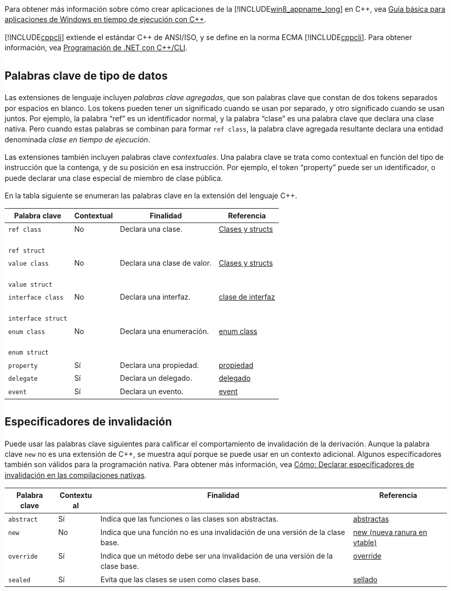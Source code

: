  Para obtener más información sobre cómo crear aplicaciones de la [!INCLUDE[win8_appname_long](../build/includes/win8_appname_long_md.md)] en C\+\+, vea [Guía básica para aplicaciones de Windows en tiempo de ejecución con C\+\+](http://msdn.microsoft.com/library/windows/apps/hh700360.aspx).  
  
 [!INCLUDE[cppcli](../build/reference/includes/cppcli_md.md)] extiende el estándar C\+\+ de ANSI\/ISO, y se define en la norma ECMA [!INCLUDE[cppcli](../build/reference/includes/cppcli_md.md)].  Para obtener información, vea [Programación de .NET con C\+\+\/CLI](../dotnet/dotnet-programming-with-cpp-cli-visual-cpp.md).  
  
## Palabras clave de tipo de datos  
 Las extensiones de lenguaje incluyen *palabras clave agregadas*, que son palabras clave que constan de dos tokens separados por espacios en blanco.  Los tokens pueden tener un significado cuando se usan por separado, y otro significado cuando se usan juntos.  Por ejemplo, la palabra “ref” es un identificador normal, y la palabra “clase” es una palabra clave que declara una clase nativa.  Pero cuando estas palabras se combinan para formar `ref class`, la palabra clave agregada resultante declara una entidad denominada *clase en tiempo de ejecución*.  
  
 Las extensiones también incluyen palabras clave *contextuales*.  Una palabra clave se trata como contextual en función del tipo de instrucción que la contenga, y de su posición en esa instrucción.  Por ejemplo, el token “property” puede ser un identificador, o puede declarar una clase especial de miembro de clase pública.  
  
 En la tabla siguiente se enumeran las palabras clave en la extensión del lenguaje C\+\+.  
  
|Palabra clave|Contextual|Finalidad|Referencia|  
|-------------------|----------------|---------------|----------------|  
|`ref class`<br /><br /> `ref struct`|No|Declara una clase.|[Clases y structs](../windows/classes-and-structs-cpp-component-extensions.md)|  
|`value class`<br /><br /> `value struct`|No|Declara una clase de valor.|[Clases y structs](../windows/classes-and-structs-cpp-component-extensions.md)|  
|`interface class`<br /><br /> `interface struct`|No|Declara una interfaz.|[clase de interfaz](../windows/interface-class-cpp-component-extensions.md)|  
|`enum class`<br /><br /> `enum struct`|No|Declara una enumeración.|[enum class](../windows/enum-class-cpp-component-extensions.md)|  
|`property`|Sí|Declara una propiedad.|[propiedad](../windows/property-cpp-component-extensions.md)|  
|`delegate`|Sí|Declara un delegado.|[delegado](../windows/delegate-cpp-component-extensions.md)|  
|`event`|Sí|Declara un evento.|[event](../windows/event-cpp-component-extensions.md)|  
  
## Especificadores de invalidación  
 Puede usar las palabras clave siguientes para calificar el comportamiento de invalidación de la derivación.  Aunque la palabra clave `new` no es una extensión de C\+\+, se muestra aquí porque se puede usar en un contexto adicional.  Algunos especificadores también son válidos para la programación nativa.  Para obtener más información, vea [Cómo: Declarar especificadores de invalidación en las compilaciones nativas](../dotnet/how-to-declare-override-specifiers-in-native-compilations-cpp-cli.md).  
  
|Palabra clave|Contextual|Finalidad|Referencia|  
|-------------------|----------------|---------------|----------------|  
|`abstract`|Sí|Indica que las funciones o las clases son abstractas.|[abstractas](../windows/abstract-cpp-component-extensions.md)|  
|`new`|No|Indica que una función no es una invalidación de una versión de la clase base.|[new \(nueva ranura en vtable\)](../windows/new-new-slot-in-vtable-cpp-component-extensions.md)|  
|`override`|Sí|Indica que un método debe ser una invalidación de una versión de la clase base.|[override](../windows/override-cpp-component-extensions.md)|  
|`sealed`|Sí|Evita que las clases se usen como clases base.|[sellado](../windows/sealed-cpp-component-extensions.md)|  
  